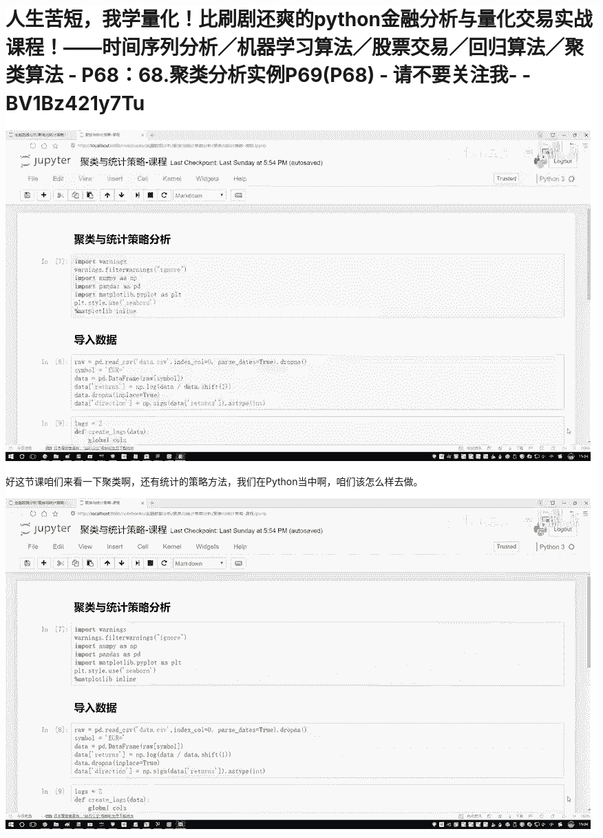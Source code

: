 # 人生苦短，我学量化！比刷剧还爽的python金融分析与量化交易实战课程！——时间序列分析／机器学习算法／股票交易／回归算法／聚类算法 - P68：68.聚类分析实例P69(P68) - 请不要关注我- - BV1Bz421y7Tu

![](img/8d8a36da49bc4b03fa606e98ea24adf9_0.png)

好这节课咱们来看一下聚类啊，还有统计的策略方法，我们在Python当中啊，咱们该怎么样去做。

![](img/8d8a36da49bc4b03fa606e98ea24adf9_2.png)
